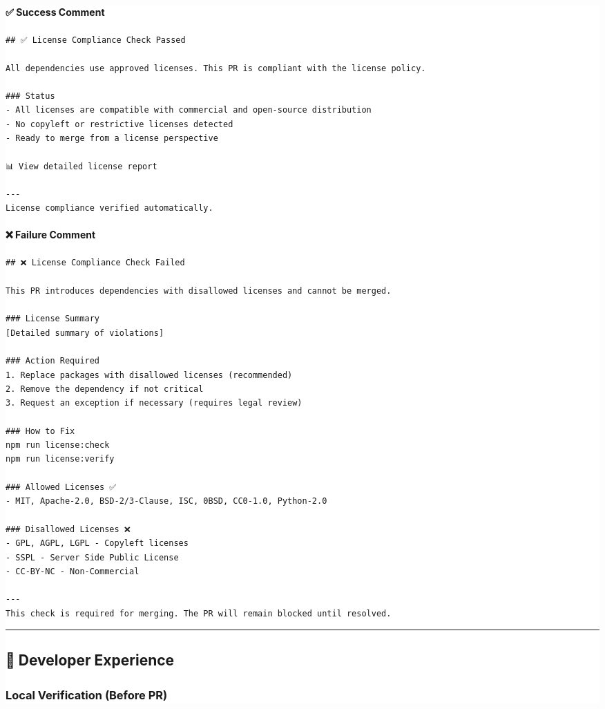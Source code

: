 #### ✅ Success Comment
```
## ✅ License Compliance Check Passed

All dependencies use approved licenses. This PR is compliant with the license policy.

### Status
- All licenses are compatible with commercial and open-source distribution
- No copyleft or restrictive licenses detected
- Ready to merge from a license perspective

📊 View detailed license report

---
License compliance verified automatically.
```

#### ❌ Failure Comment
```
## ❌ License Compliance Check Failed

This PR introduces dependencies with disallowed licenses and cannot be merged.

### License Summary
[Detailed summary of violations]

### Action Required
1. Replace packages with disallowed licenses (recommended)
2. Remove the dependency if not critical
3. Request an exception if necessary (requires legal review)

### How to Fix
npm run license:check
npm run license:verify

### Allowed Licenses ✅
- MIT, Apache-2.0, BSD-2/3-Clause, ISC, 0BSD, CC0-1.0, Python-2.0

### Disallowed Licenses ❌
- GPL, AGPL, LGPL - Copyleft licenses
- SSPL - Server Side Public License
- CC-BY-NC - Non-Commercial

---
This check is required for merging. The PR will remain blocked until resolved.
```

---

## 🎯 Developer Experience

### Local Verification (Before PR)
